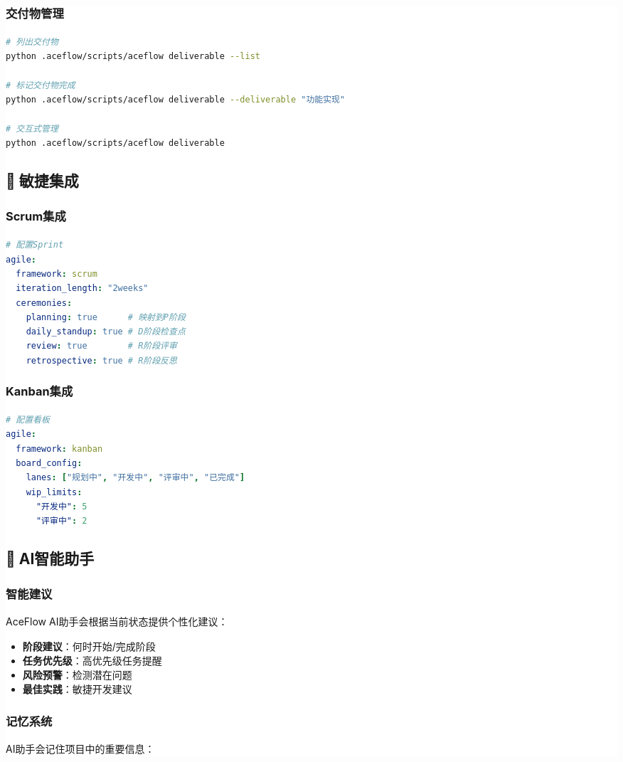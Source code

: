 ### 交付物管理
```bash
# 列出交付物
python .aceflow/scripts/aceflow deliverable --list

# 标记交付物完成
python .aceflow/scripts/aceflow deliverable --deliverable "功能实现" 

# 交互式管理
python .aceflow/scripts/aceflow deliverable
```

## 🏃 敏捷集成

### Scrum集成
```yaml
# 配置Sprint
agile:
  framework: scrum
  iteration_length: "2weeks"
  ceremonies:
    planning: true      # 映射到P阶段
    daily_standup: true # D阶段检查点
    review: true        # R阶段评审
    retrospective: true # R阶段反思
```

### Kanban集成
```yaml
# 配置看板
agile:
  framework: kanban
  board_config:
    lanes: ["规划中", "开发中", "评审中", "已完成"]
    wip_limits:
      "开发中": 5
      "评审中": 2
```

## 🧠 AI智能助手

### 智能建议
AceFlow AI助手会根据当前状态提供个性化建议：

- **阶段建议**：何时开始/完成阶段
- **任务优先级**：高优先级任务提醒
- **风险预警**：检测潜在问题
- **最佳实践**：敏捷开发建议

### 记忆系统
AI助手会记住项目中的重要信息：
